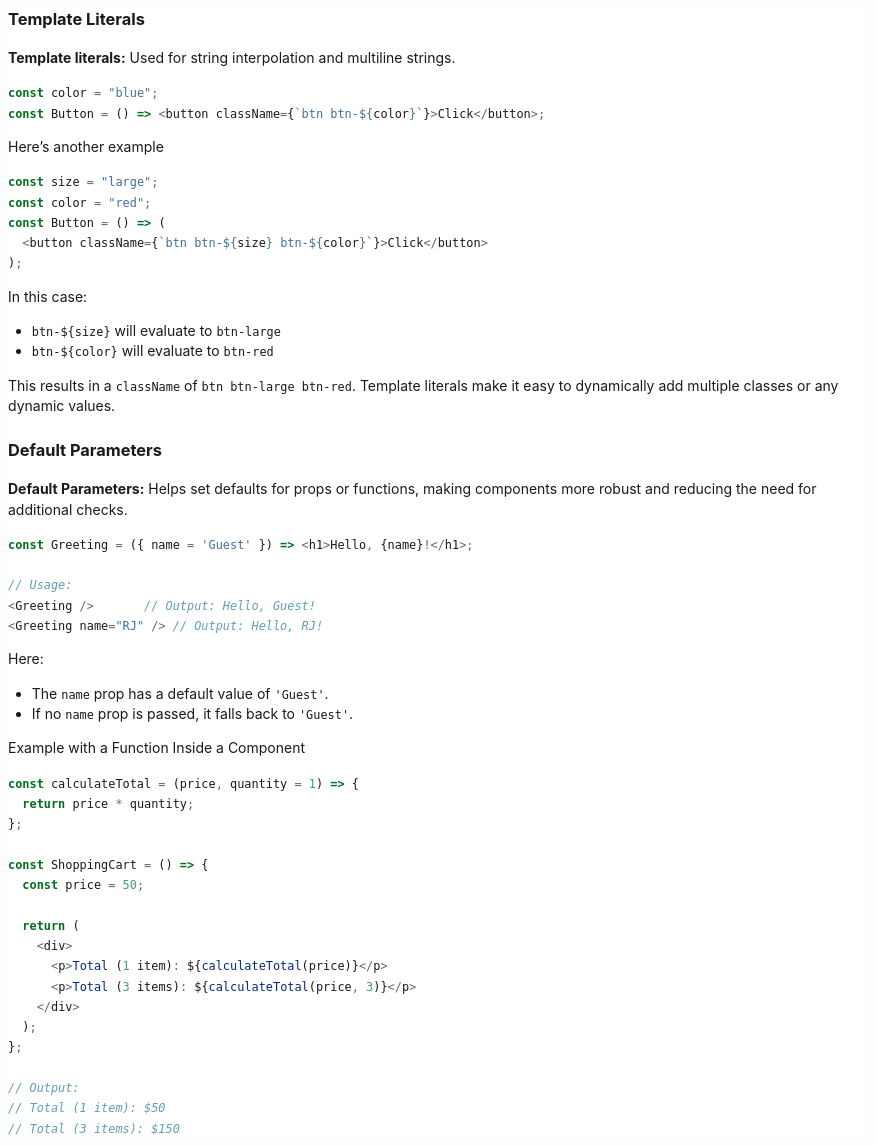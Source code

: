 ### Template Literals

**Template literals:** Used for string interpolation and multiline strings.

```javascript
const color = "blue";
const Button = () => <button className={`btn btn-${color}`}>Click</button>;
```

Here’s another example

```javascript
const size = "large";
const color = "red";
const Button = () => (
  <button className={`btn btn-${size} btn-${color}`}>Click</button>
);
```

In this case:

- `btn-${size}` will evaluate to `btn-large`
- `btn-${color}` will evaluate to `btn-red`

This results in a `className` of `btn btn-large btn-red`. Template literals make it easy to dynamically add multiple classes or any dynamic values.

### Default Parameters

**Default Parameters:** Helps set defaults for props or functions, making components more robust and reducing the need for additional checks.

```javascript
const Greeting = ({ name = 'Guest' }) => <h1>Hello, {name}!</h1>;

// Usage:
<Greeting />       // Output: Hello, Guest!
<Greeting name="RJ" /> // Output: Hello, RJ!
```

Here:

- The `name` prop has a default value of `'Guest'`.
- If no `name` prop is passed, it falls back to `'Guest'`.

Example with a Function Inside a Component

```javascript
const calculateTotal = (price, quantity = 1) => {
  return price * quantity;
};

const ShoppingCart = () => {
  const price = 50;

  return (
    <div>
      <p>Total (1 item): ${calculateTotal(price)}</p>
      <p>Total (3 items): ${calculateTotal(price, 3)}</p>
    </div>
  );
};

// Output:
// Total (1 item): $50
// Total (3 items): $150
```
